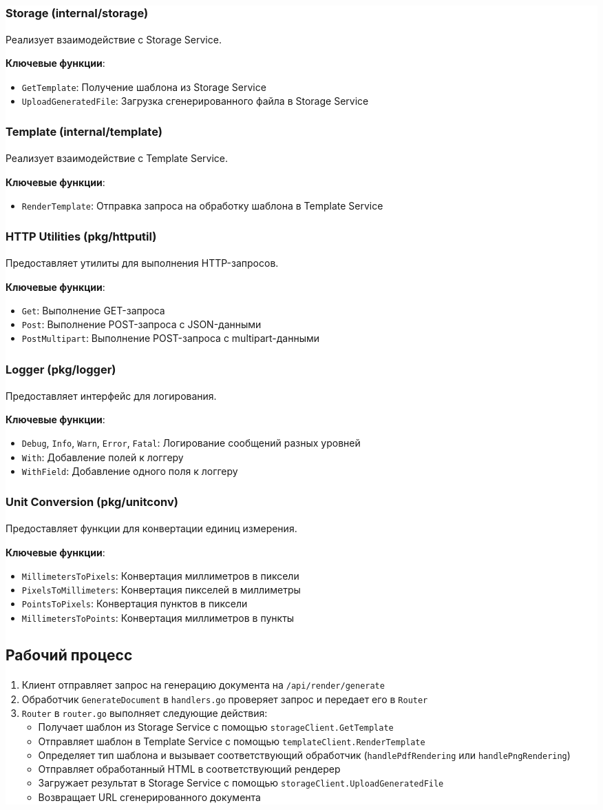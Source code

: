 ### Storage (internal/storage)

Реализует взаимодействие с Storage Service.

**Ключевые функции**:

- `GetTemplate`: Получение шаблона из Storage Service
- `UploadGeneratedFile`: Загрузка сгенерированного файла в Storage Service

### Template (internal/template)

Реализует взаимодействие с Template Service.

**Ключевые функции**:

- `RenderTemplate`: Отправка запроса на обработку шаблона в Template Service

### HTTP Utilities (pkg/httputil)

Предоставляет утилиты для выполнения HTTP-запросов.

**Ключевые функции**:

- `Get`: Выполнение GET-запроса
- `Post`: Выполнение POST-запроса с JSON-данными
- `PostMultipart`: Выполнение POST-запроса с multipart-данными

### Logger (pkg/logger)

Предоставляет интерфейс для логирования.

**Ключевые функции**:

- `Debug`, `Info`, `Warn`, `Error`, `Fatal`: Логирование сообщений разных уровней
- `With`: Добавление полей к логгеру
- `WithField`: Добавление одного поля к логгеру

### Unit Conversion (pkg/unitconv)

Предоставляет функции для конвертации единиц измерения.

**Ключевые функции**:

- `MillimetersToPixels`: Конвертация миллиметров в пиксели
- `PixelsToMillimeters`: Конвертация пикселей в миллиметры
- `PointsToPixels`: Конвертация пунктов в пиксели
- `MillimetersToPoints`: Конвертация миллиметров в пункты

## Рабочий процесс

1. Клиент отправляет запрос на генерацию документа на `/api/render/generate`
2. Обработчик `GenerateDocument` в `handlers.go` проверяет запрос и передает его в `Router`
3. `Router` в `router.go` выполняет следующие действия:
    - Получает шаблон из Storage Service с помощью `storageClient.GetTemplate`
    - Отправляет шаблон в Template Service с помощью `templateClient.RenderTemplate`
    - Определяет тип шаблона и вызывает соответствующий обработчик (`handlePdfRendering` или `handlePngRendering`)
    - Отправляет обработанный HTML в соответствующий рендерер
    - Загружает результат в Storage Service с помощью `storageClient.UploadGeneratedFile`
    - Возвращает URL сгенерированного документа
